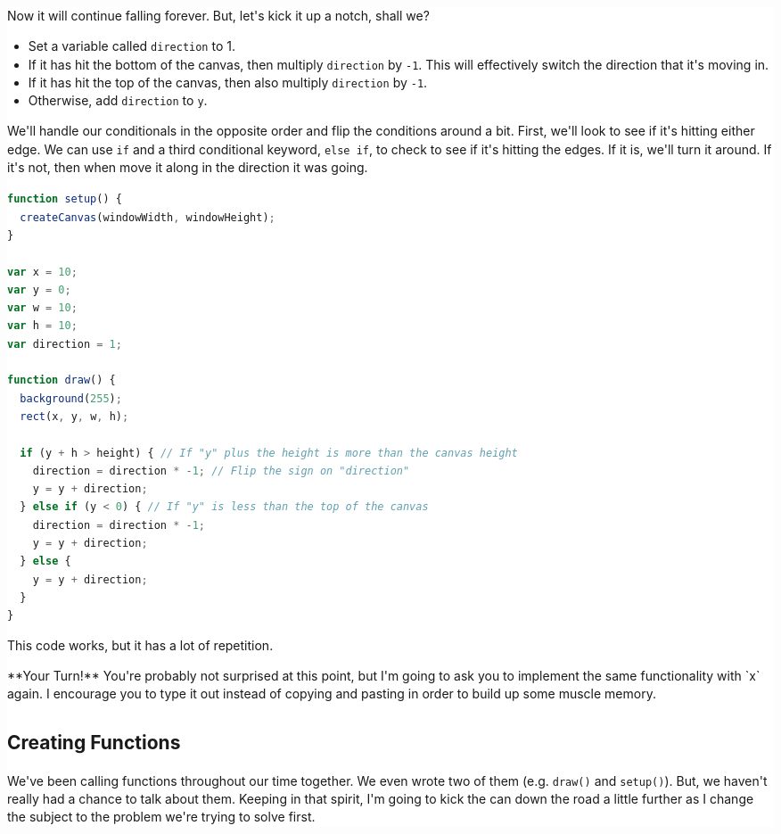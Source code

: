 Now it will continue falling forever. But, let's kick it up a notch, shall we?

- Set a variable called `direction` to 1.
- If it has hit the bottom of the canvas, then multiply `direction` by `-1`. This will effectively switch the direction that it's moving in.
- If it has hit the top of the canvas, then also multiply `direction` by `-1`.
- Otherwise, add `direction` to `y`.

We'll handle our conditionals in the opposite order and flip the conditions around a bit. First, we'll look to see if it's hitting either edge. We can use `if` and a third conditional keyword, `else if`, to check to see if it's hitting the edges. If it is, we'll turn it around. If it's not, then when move it along in the direction it was going.

```javascript
function setup() {
  createCanvas(windowWidth, windowHeight);
}

var x = 10;
var y = 0;
var w = 10;
var h = 10;
var direction = 1;

function draw() {
  background(255);
  rect(x, y, w, h);

  if (y + h > height) { // If "y" plus the height is more than the canvas height
    direction = direction * -1; // Flip the sign on "direction"
    y = y + direction;
  } else if (y < 0) { // If "y" is less than the top of the canvas
    direction = direction * -1;
    y = y + direction;
  } else {
    y = y + direction;
  }
}
```

This code works, but it has a lot of repetition.

<p class="your-turn">
  **Your Turn!** You're probably not surprised at this point, but I'm going to ask you to implement the same functionality with `x` again. I encourage you to type it out instead of copying and pasting in order to build up some muscle memory.
</p>

## Creating Functions

We've been calling functions throughout our time together. We even wrote two of them (e.g. `draw()` and `setup()`). But, we haven't really had a chance to talk about them. Keeping in that spirit, I'm going to kick the can down the road a little further as I change the subject to the problem we're trying to solve first.
